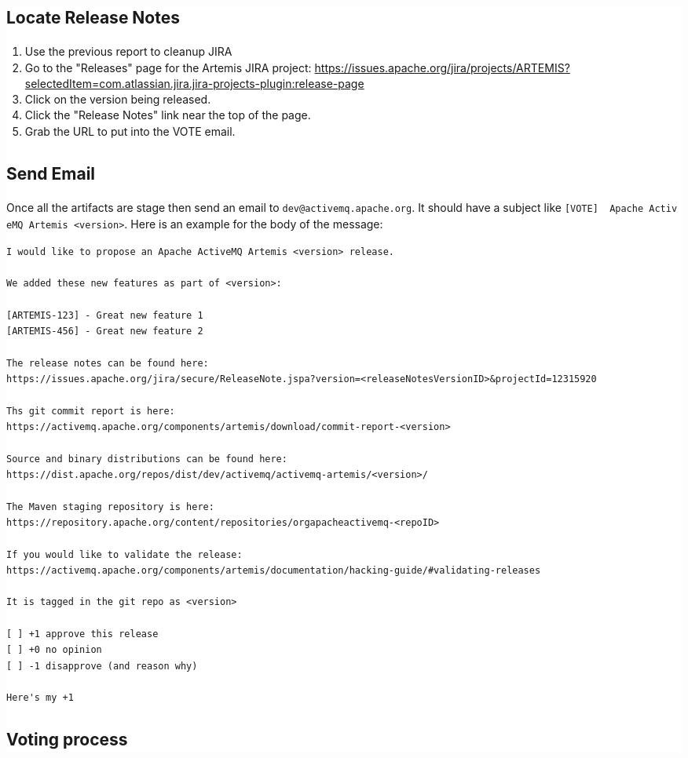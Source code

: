 
## Locate Release Notes

1. Use the previous report to cleanup JIRA
2. Go to the "Releases" page for the Artemis JIRA project: https://issues.apache.org/jira/projects/ARTEMIS?selectedItem=com.atlassian.jira.jira-projects-plugin:release-page
3. Click on the version being released.
4. Click the "Release Notes" link near the top of the page.
5. Grab the URL to put into the VOTE email.


## Send Email

Once all the artifacts are stage then send an email to `dev@activemq.apache.org`.  It should have a subject like `[VOTE] 
Apache ActiveMQ Artemis <version>`.  Here is an example for the body of the message:

```
I would like to propose an Apache ActiveMQ Artemis <version> release.

We added these new features as part of <version>:

[ARTEMIS-123] - Great new feature 1
[ARTEMIS-456] - Great new feature 2

The release notes can be found here:
https://issues.apache.org/jira/secure/ReleaseNote.jspa?version=<releaseNotesVersionID>&projectId=12315920

Ths git commit report is here:
https://activemq.apache.org/components/artemis/download/commit-report-<version>

Source and binary distributions can be found here:
https://dist.apache.org/repos/dist/dev/activemq/activemq-artemis/<version>/

The Maven staging repository is here:
https://repository.apache.org/content/repositories/orgapacheactivemq-<repoID>

If you would like to validate the release:
https://activemq.apache.org/components/artemis/documentation/hacking-guide/#validating-releases

It is tagged in the git repo as <version>

[ ] +1 approve this release
[ ] +0 no opinion
[ ] -1 disapprove (and reason why)

Here's my +1
```


## Voting process

